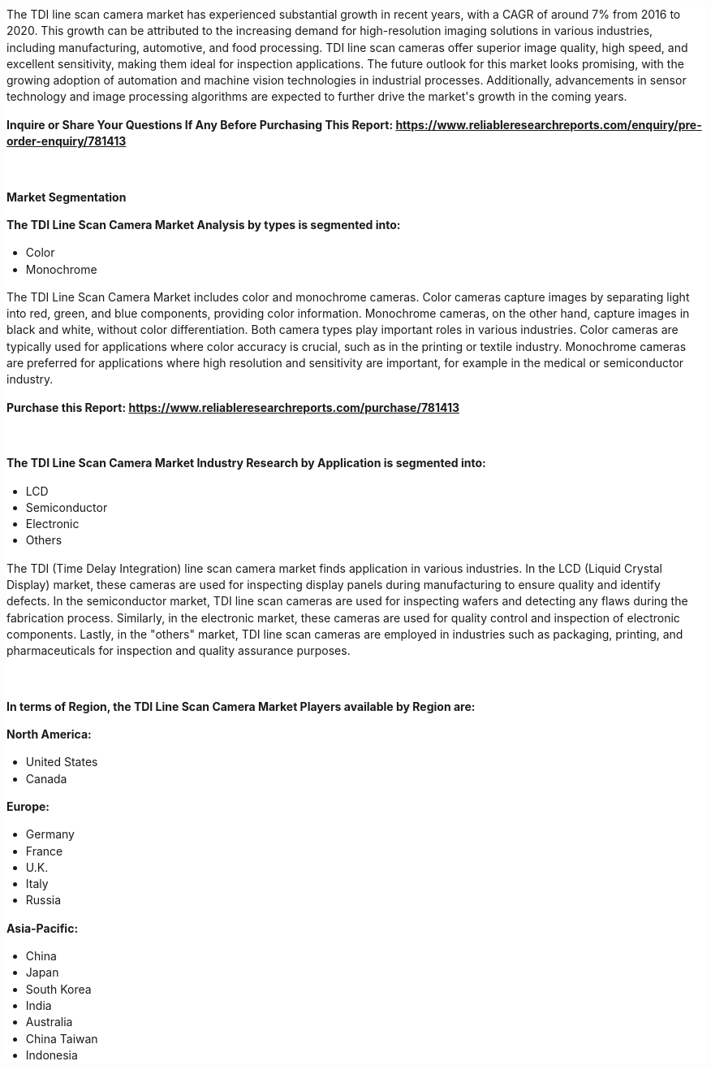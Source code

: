 <p><p>The TDI line scan camera market has experienced substantial growth in recent years, with a CAGR of around 7% from 2016 to 2020. This growth can be attributed to the increasing demand for high-resolution imaging solutions in various industries, including manufacturing, automotive, and food processing. TDI line scan cameras offer superior image quality, high speed, and excellent sensitivity, making them ideal for inspection applications. The future outlook for this market looks promising, with the growing adoption of automation and machine vision technologies in industrial processes. Additionally, advancements in sensor technology and image processing algorithms are expected to further drive the market's growth in the coming years.</p></p>
<p><strong>Inquire or Share Your Questions If Any Before Purchasing This Report: <a href="https://www.reliableresearchreports.com/enquiry/pre-order-enquiry/781413">https://www.reliableresearchreports.com/enquiry/pre-order-enquiry/781413</a></strong></p>
<p>&nbsp;</p>
<p><strong>Market Segmentation</strong></p>
<p><strong>The TDI Line Scan Camera Market Analysis by types is segmented into:</strong></p>
<p><ul><li>Color</li><li>Monochrome</li></ul></p>
<p><p>The TDI Line Scan Camera Market includes color and monochrome cameras. Color cameras capture images by separating light into red, green, and blue components, providing color information. Monochrome cameras, on the other hand, capture images in black and white, without color differentiation. Both camera types play important roles in various industries. Color cameras are typically used for applications where color accuracy is crucial, such as in the printing or textile industry. Monochrome cameras are preferred for applications where high resolution and sensitivity are important, for example in the medical or semiconductor industry.</p></p>
<p><strong>Purchase this Report:&nbsp;<a href="https://www.reliableresearchreports.com/purchase/781413">https://www.reliableresearchreports.com/purchase/781413</a></strong></p>
<p>&nbsp;</p>
<p><strong>The TDI Line Scan Camera Market Industry Research by Application is segmented into:</strong></p>
<p><ul><li>LCD</li><li>Semiconductor</li><li>Electronic</li><li>Others</li></ul></p>
<p><p>The TDI (Time Delay Integration) line scan camera market finds application in various industries. In the LCD (Liquid Crystal Display) market, these cameras are used for inspecting display panels during manufacturing to ensure quality and identify defects. In the semiconductor market, TDI line scan cameras are used for inspecting wafers and detecting any flaws during the fabrication process. Similarly, in the electronic market, these cameras are used for quality control and inspection of electronic components. Lastly, in the "others" market, TDI line scan cameras are employed in industries such as packaging, printing, and pharmaceuticals for inspection and quality assurance purposes.</p></p>
<p>&nbsp;</p>
<p><strong>In terms of Region, the TDI Line Scan Camera Market Players available by Region are:</strong></p>
<p>
    <p> <strong> North America: </strong>
        <ul>
            <li>United States</li>
            <li>Canada</li>
        </ul>
        </p> 
    <p> <strong> Europe: </strong>
        <ul>
            <li>Germany</li>
            <li>France</li>
            <li>U.K.</li>
            <li>Italy</li>
            <li>Russia</li>
        </ul>
        </p> 
    <p> <strong> Asia-Pacific: </strong>
        <ul>
            <li>China</li>
            <li>Japan</li>
            <li>South Korea</li>
            <li>India</li>
            <li>Australia</li>
            <li>China Taiwan</li>
            <li>Indonesia</li>